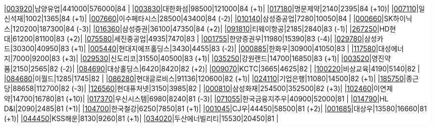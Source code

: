 |[003920](https://finance.daum.net/quotes/A003920)|남양유업|441000|576000|84 |
|[003830](https://finance.daum.net/quotes/A003830)|대한화섬|98500|121000|84 (+1)|
|[017180](https://finance.daum.net/quotes/A017180)|명문제약|2140|2395|84 (+10)|
|[007110](https://finance.daum.net/quotes/A007110)|일신석재|1002|1365|84 (+1)|
|[007660](https://finance.daum.net/quotes/A007660)|이수페타시스|28500|43400|84 (-2)|
|[010140](https://finance.daum.net/quotes/A010140)|삼성중공업|7280|10050|84 |
|[000660](https://finance.daum.net/quotes/A000660)|SK하이닉스|120200|187300|84 (-3)|
|[016360](https://finance.daum.net/quotes/A016360)|삼성증권|36100|47350|84 (+2)|
|[091810](https://finance.daum.net/quotes/A091810)|티웨이항공|2185|2840|83 (-1)|
|[267250](https://finance.daum.net/quotes/A267250)|HD현대|61200|81100|83 (+2)|
|[075580](https://finance.daum.net/quotes/A075580)|세진중공업|4935|7470|83 |
|[001755](https://finance.daum.net/quotes/A001755)|한양증권우|11980|15390|83 (-4)|
|[029780](https://finance.daum.net/quotes/A029780)|삼성카드|30300|40950|83 (+1)|
|[005440](https://finance.daum.net/quotes/A005440)|현대지에프홀딩스|3430|4455|83 (-2)|
|[000885](https://finance.daum.net/quotes/A000885)|한화우|30900|41050|83 |
|[117580](https://finance.daum.net/quotes/A117580)|대성에너지|7000|9200|83 (+3)|
|[029530](https://finance.daum.net/quotes/A029530)|신도리코|31550|40500|83 (+1)|
|[035250](https://finance.daum.net/quotes/A035250)|강원랜드|14700|16850|83 (+1)|
|[003520](https://finance.daum.net/quotes/A003520)|영진약품|2150|2565|82 (-2)|
|[084690](https://finance.daum.net/quotes/A084690)|대상홀딩스|6420|8420|82 (+2)|
|[009070](https://finance.daum.net/quotes/A009070)|KCTC|3665|4625|82 |
|[100220](https://finance.daum.net/quotes/A100220)|비상교육|4190|5140|82 |
|[084680](https://finance.daum.net/quotes/A084680)|이월드|1285|1745|82 |
|[086280](https://finance.daum.net/quotes/A086280)|현대글로비스|91136|120600|82 (+1)|
|[024110](https://finance.daum.net/quotes/A024110)|기업은행|11080|14500|82 (+1)|
|[185750](https://finance.daum.net/quotes/A185750)|종근당|88658|112700|82 (-3)|
|[126560](https://finance.daum.net/quotes/A126560)|현대퓨처넷|3150|3985|82 |
|[000810](https://finance.daum.net/quotes/A000810)|삼성화재|254500|352500|82 (+3)|
|[102460](https://finance.daum.net/quotes/A102460)|이연제약|14700|16780|81 (+10)|
|[017370](https://finance.daum.net/quotes/A017370)|우신시스템|6980|8240|81 (-3)|
|[071055](https://finance.daum.net/quotes/A071055)|한국금융지주우|40900|52000|81 |
|[014790](https://finance.daum.net/quotes/A014790)|HL D&I|2090|2485|81 (+1)|
|[104700](https://finance.daum.net/quotes/A104700)|한국철강|6250|7850|81 (+1)|
|[001045](https://finance.daum.net/quotes/A001045)|CJ우|44450|58500|81 (+2)|
|[001685](https://finance.daum.net/quotes/A001685)|대상우|13580|16660|81 (+1)|
|[044450](https://finance.daum.net/quotes/A044450)|KSS해운|8130|9260|81 (+1)|
|[034020](https://finance.daum.net/quotes/A034020)|두산에너빌리티|15530|20450|81 |